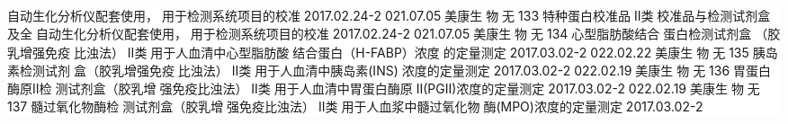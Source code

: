 自动生化分析仪配套使用，
用于检测系统项目的校准
2017.02.24-2
021.07.05
美康生
物
无
133
特种蛋白校准品
Ⅱ类
校准品与检测试剂盒及全
自动生化分析仪配套使用，
用于检测系统项目的校准
2017.02.24-2
021.07.05
美康生
物
无
134
心型脂肪酸结合
蛋白检测试剂盒
（胶乳增强免疫
比浊法）
Ⅱ类
用于人血清中心型脂肪酸
结合蛋白（H-FABP）浓度
的定量测定
2017.03.02-2
022.02.22
美康生
物
无
135
胰岛素检测试剂
盒（胶乳增强免疫
比浊法）
Ⅱ类
用于人血清中胰岛素(INS)
浓度的定量测定
2017.03.02-2
022.02.19
美康生
物
无
136
胃蛋白酶原Ⅱ检
测试剂盒（胶乳增
强免疫比浊法）
Ⅱ类
用于人血清中胃蛋白酶原
Ⅱ(PGⅡ)浓度的定量测定
2017.03.02-2
022.02.19
美康生
物
无
137
髓过氧化物酶检
测试剂盒（胶乳增
强免疫比浊法）
Ⅱ类
用于人血浆中髓过氧化物
酶(MPO)浓度的定量测定
2017.03.02-2